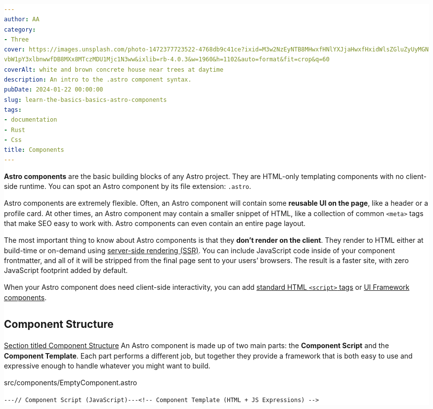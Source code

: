 ```yaml
---
author: AA
category:
- Three
cover: https://images.unsplash.com/photo-1472377723522-4768db9c41ce?ixid=M3w2NzEyNTB8MHwxfHNlYXJjaHwxfHxidWlsZGluZyUyMGNvbW1pY3xlbnwwfDB8MXx8MTczMDU1Mjc1N3ww&ixlib=rb-4.0.3&w=1960&h=1102&auto=format&fit=crop&q=60
coverAlt: white and brown concrete house near trees at daytime
description: An intro to the .astro component syntax.
pubDate: 2024-01-22 00:00:00
slug: learn-the-basics-basics-astro-components
tags:
- documentation
- Rust
- Css
title: Components 
---
```


**Astro components** are the basic building blocks of any Astro project. They are HTML\-only templating components with no client\-side runtime. You can spot an Astro component by its file extension: `.astro`.


Astro components are extremely flexible. Often, an Astro component will contain some **reusable UI on the page**, like a header or a profile card. At other times, an Astro component may contain a smaller snippet of HTML, like a collection of common `<meta>` tags that make SEO easy to work with. Astro components can even contain an entire page layout.


The most important thing to know about Astro components is that they **don’t render on the client**. They render to HTML either at build\-time or on\-demand using [server\-side rendering (SSR)](/en/guides/server-side-rendering/). You can include JavaScript code inside of your component frontmatter, and all of it will be stripped from the final page sent to your users’ browsers. The result is a faster site, with zero JavaScript footprint added by default.


When your Astro component does need client\-side interactivity, you can add [standard HTML `<script>` tags](/en/guides/client-side-scripts/) or [UI Framework components](/en/guides/framework-components/#hydrating-interactive-components).


Component Structure
-------------------

[Section titled Component Structure](#component-structure)
An Astro component is made up of two main parts: the **Component Script** and the **Component Template**. Each part performs a different job, but together they provide a framework that is both easy to use and expressive enough to handle whatever you might want to build.




src/components/EmptyComponent.astro


```
---// Component Script (JavaScript)---<!-- Component Template (HTML + JS Expressions) -->
```
